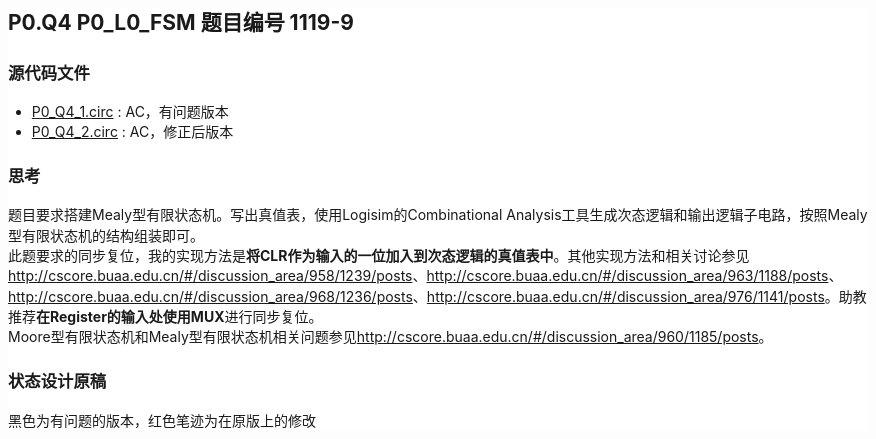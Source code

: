 
## P0.Q4 P0_L0_FSM 题目编号 1119-9

### 源代码文件
- [P0_Q4_1.circ](https://gitee.com/ap0stader/CO_2023_Fall/blob/main/1_P0/Logisim/P0_Q4_1.circ) : AC，有问题版本
- [P0_Q4_2.circ](https://gitee.com/ap0stader/CO_2023_Fall/blob/main/1_P0/Logisim/P0_Q4_2.circ) : AC，修正后版本

### 思考
题目要求搭建Mealy型有限状态机。写出真值表，使用Logisim的Combinational Analysis工具生成次态逻辑和输出逻辑子电路，按照Mealy型有限状态机的结构组装即可。  
此题要求的同步复位，我的实现方法是**将CLR作为输入的一位加入到次态逻辑的真值表中**。其他实现方法和相关讨论参见<http://cscore.buaa.edu.cn/#/discussion_area/958/1239/posts>、<http://cscore.buaa.edu.cn/#/discussion_area/963/1188/posts>、<http://cscore.buaa.edu.cn/#/discussion_area/968/1236/posts>、<http://cscore.buaa.edu.cn/#/discussion_area/976/1141/posts>。助教推荐**在Register的输入处使用MUX**进行同步复位。  
Moore型有限状态机和Mealy型有限状态机相关问题参见<http://cscore.buaa.edu.cn/#/discussion_area/960/1185/posts>。

### 状态设计原稿
黑色为有问题的版本，红色笔迹为在原版上的修改